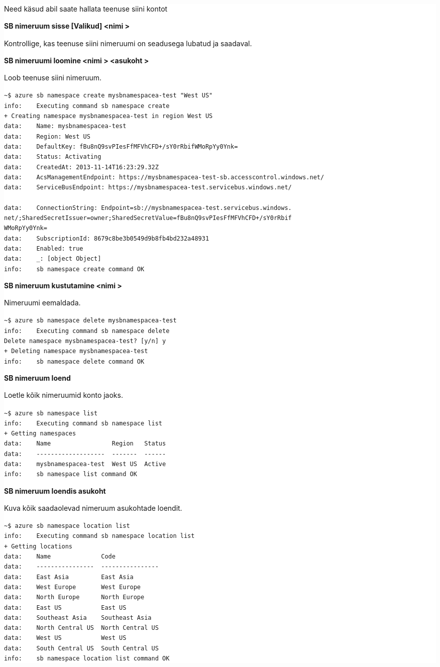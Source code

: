 Need käsud abil saate hallata teenuse siini kontot

**SB nimeruum sisse [Valikud] &lt;nimi >**

Kontrollige, kas teenuse siini nimeruumi on seadusega lubatud ja saadaval.

**SB nimeruumi loomine &lt;nimi > &lt;asukoht >**

Loob teenuse siini nimeruum.

    ~$ azure sb namespace create mysbnamespacea-test "West US"
    info:    Executing command sb namespace create
    + Creating namespace mysbnamespacea-test in region West US
    data:    Name: mysbnamespacea-test
    data:    Region: West US
    data:    DefaultKey: fBu8nQ9svPIesFfMFVhCFD+/sY0rRbifWMoRpYy0Ynk=
    data:    Status: Activating
    data:    CreatedAt: 2013-11-14T16:23:29.32Z
    data:    AcsManagementEndpoint: https://mysbnamespacea-test-sb.accesscontrol.windows.net/
    data:    ServiceBusEndpoint: https://mysbnamespacea-test.servicebus.windows.net/

    data:    ConnectionString: Endpoint=sb://mysbnamespacea-test.servicebus.windows.
    net/;SharedSecretIssuer=owner;SharedSecretValue=fBu8nQ9svPIesFfMFVhCFD+/sY0rRbif
    WMoRpYy0Ynk=
    data:    SubscriptionId: 8679c8be3b0549d9b8fb4bd232a48931
    data:    Enabled: true
    data:    _: [object Object]
    info:    sb namespace create command OK


**SB nimeruum kustutamine &lt;nimi >**

Nimeruumi eemaldada.

    ~$ azure sb namespace delete mysbnamespacea-test
    info:    Executing command sb namespace delete
    Delete namespace mysbnamespacea-test? [y/n] y
    + Deleting namespace mysbnamespacea-test
    info:    sb namespace delete command OK

**SB nimeruum loend**

Loetle kõik nimeruumid konto jaoks.

    ~$ azure sb namespace list
    info:    Executing command sb namespace list
    + Getting namespaces
    data:    Name                 Region   Status
    data:    -------------------  -------  ------
    data:    mysbnamespacea-test  West US  Active
    info:    sb namespace list command OK


**SB nimeruum loendis asukoht**

Kuva kõik saadaolevad nimeruum asukohtade loendit.

    ~$ azure sb namespace location list
    info:    Executing command sb namespace location list
    + Getting locations
    data:    Name              Code
    data:    ----------------  ----------------
    data:    East Asia         East Asia
    data:    West Europe       West Europe
    data:    North Europe      North Europe
    data:    East US           East US
    data:    Southeast Asia    Southeast Asia
    data:    North Central US  North Central US
    data:    West US           West US
    data:    South Central US  South Central US
    info:    sb namespace location list command OK
